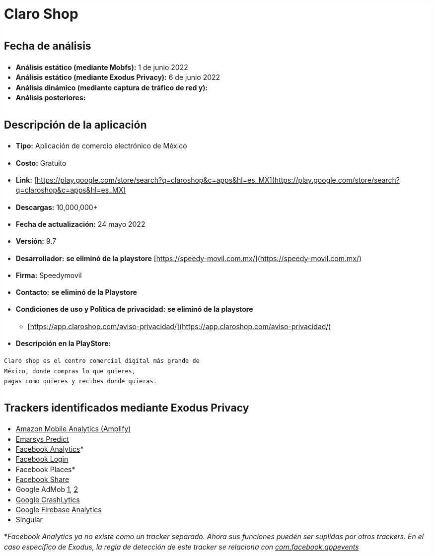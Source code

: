 # Claro Shop

## Fecha de análisis

- **Análisis estático (mediante Mobfs):** 1 de junio 2022   
- **Análisis estático (mediante Exodus Privacy):** 6 de junio 2022    
- **Análisis dinámico (mediante captura de tráfico de red y):**    
- **Análisis posteriores:**    

## Descripción de la aplicación

- **Tipo:** Aplicación de comercio electrónico de México
- **Costo:** Gratuito   
- **Link:** [https://play.google.com/store/search?q=claroshop&c=apps&hl=es_MX](https://play.google.com/store/search?q=claroshop&c=apps&hl=es_MX)       
- **Descargas:** 10,000,000+
- **Fecha de actualización:** 24 mayo 2022   
- **Versión:**  9.7
- **Desarrollador:** __se eliminó de la playstore__ [https://speedy-movil.com.mx/](https://speedy-movil.com.mx/)
- **Firma:**  Speedymovil       
- **Contacto:** __se eliminó de la Playstore__   
- **Condiciones de uso y Política de privacidad:** __se eliminó de la playstore__   
  - [https://app.claroshop.com/aviso-privacidad/](https://app.claroshop.com/aviso-privacidad/)


- **Descripción en la PlayStore:**       
~~~
Claro shop es el centro comercial digital más grande de
México, donde compras lo que quieres,
pagas como quieres y recibes donde quieras.
~~~

## Trackers identificados mediante Exodus Privacy

- [Amazon Mobile Analytics (Amplify)](https://docs.amplify.aws/lib/analytics/getting-started/q/platform/android/)
- [Emarsys Predict](https://help.emarsys.com/hc/es/articles/360023168874-Overview-Predict-Overview)
- [Facebook Analytics](https://developers.facebook.com/docs/marketing-api/app-event-api/?locale=es_LA)*
- [Facebook Login](https://developers.facebook.com/docs/facebook-login)
- Facebook Places*
- [Facebook Share](https://developers.facebook.com/docs/sharing)
- Google AdMob [1](https://firebase.google.com/docs/admob/android/quick-start), [2](https://developers.google.com/admob/android/quick-start)
- [Google CrashLytics](https://firebase.google.com/products/crashlytics/)
- [Google Firebase Analytics](https://firebase.google.com/products/analytics)
- [Singular](https://www.singular.net/)

 **Facebook Analytics ya no existe como un tracker separado. Ahora sus funciones pueden ser suplidas por otros trackers. En el caso específico de Exodus, la regla de detección de este tracker se relaciona con [com.facebook.appevents](https://developers.facebook.com/docs/marketing-api/app-event-api/?locale=es_LA)*
